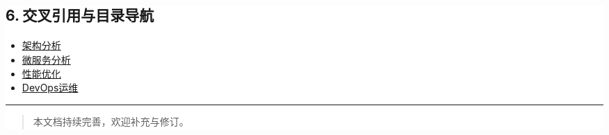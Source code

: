 
## 6. 交叉引用与目录导航

- [架构分析](../01-Architecture-Design/README.md)
- [微服务分析](../13-Microservice-Analysis/README.md)
- [性能优化](../06-Performance-Optimization/README.md)
- [DevOps运维](../09-DevOps-Operations/README.md)

---

> 本文档持续完善，欢迎补充与修订。
